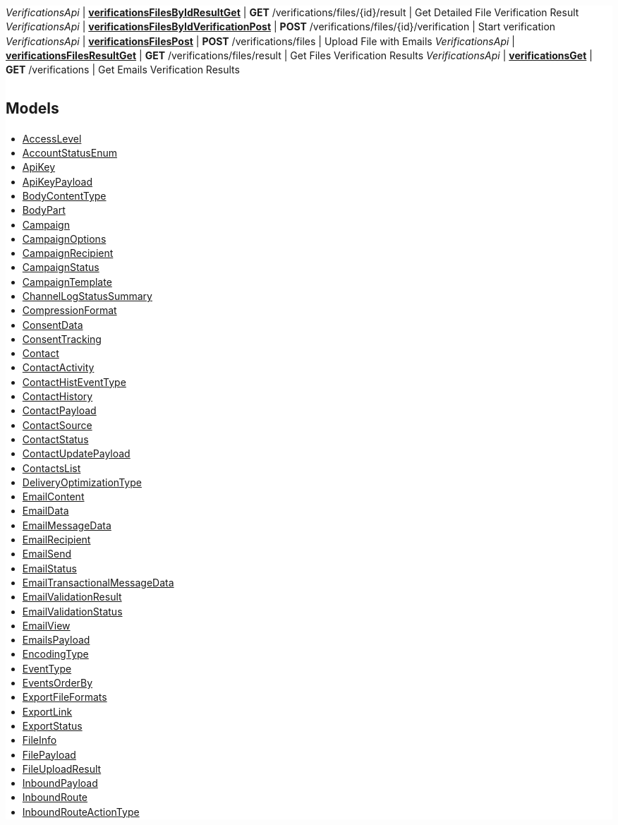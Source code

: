 *VerificationsApi* | [**verificationsFilesByIdResultGet**](docs/Api/VerificationsApi.md#verificationsfilesbyidresultget) | **GET** /verifications/files/{id}/result | Get Detailed File Verification Result
*VerificationsApi* | [**verificationsFilesByIdVerificationPost**](docs/Api/VerificationsApi.md#verificationsfilesbyidverificationpost) | **POST** /verifications/files/{id}/verification | Start verification
*VerificationsApi* | [**verificationsFilesPost**](docs/Api/VerificationsApi.md#verificationsfilespost) | **POST** /verifications/files | Upload File with Emails
*VerificationsApi* | [**verificationsFilesResultGet**](docs/Api/VerificationsApi.md#verificationsfilesresultget) | **GET** /verifications/files/result | Get Files Verification Results
*VerificationsApi* | [**verificationsGet**](docs/Api/VerificationsApi.md#verificationsget) | **GET** /verifications | Get Emails Verification Results

## Models

- [AccessLevel](docs/Model/AccessLevel.md)
- [AccountStatusEnum](docs/Model/AccountStatusEnum.md)
- [ApiKey](docs/Model/ApiKey.md)
- [ApiKeyPayload](docs/Model/ApiKeyPayload.md)
- [BodyContentType](docs/Model/BodyContentType.md)
- [BodyPart](docs/Model/BodyPart.md)
- [Campaign](docs/Model/Campaign.md)
- [CampaignOptions](docs/Model/CampaignOptions.md)
- [CampaignRecipient](docs/Model/CampaignRecipient.md)
- [CampaignStatus](docs/Model/CampaignStatus.md)
- [CampaignTemplate](docs/Model/CampaignTemplate.md)
- [ChannelLogStatusSummary](docs/Model/ChannelLogStatusSummary.md)
- [CompressionFormat](docs/Model/CompressionFormat.md)
- [ConsentData](docs/Model/ConsentData.md)
- [ConsentTracking](docs/Model/ConsentTracking.md)
- [Contact](docs/Model/Contact.md)
- [ContactActivity](docs/Model/ContactActivity.md)
- [ContactHistEventType](docs/Model/ContactHistEventType.md)
- [ContactHistory](docs/Model/ContactHistory.md)
- [ContactPayload](docs/Model/ContactPayload.md)
- [ContactSource](docs/Model/ContactSource.md)
- [ContactStatus](docs/Model/ContactStatus.md)
- [ContactUpdatePayload](docs/Model/ContactUpdatePayload.md)
- [ContactsList](docs/Model/ContactsList.md)
- [DeliveryOptimizationType](docs/Model/DeliveryOptimizationType.md)
- [EmailContent](docs/Model/EmailContent.md)
- [EmailData](docs/Model/EmailData.md)
- [EmailMessageData](docs/Model/EmailMessageData.md)
- [EmailRecipient](docs/Model/EmailRecipient.md)
- [EmailSend](docs/Model/EmailSend.md)
- [EmailStatus](docs/Model/EmailStatus.md)
- [EmailTransactionalMessageData](docs/Model/EmailTransactionalMessageData.md)
- [EmailValidationResult](docs/Model/EmailValidationResult.md)
- [EmailValidationStatus](docs/Model/EmailValidationStatus.md)
- [EmailView](docs/Model/EmailView.md)
- [EmailsPayload](docs/Model/EmailsPayload.md)
- [EncodingType](docs/Model/EncodingType.md)
- [EventType](docs/Model/EventType.md)
- [EventsOrderBy](docs/Model/EventsOrderBy.md)
- [ExportFileFormats](docs/Model/ExportFileFormats.md)
- [ExportLink](docs/Model/ExportLink.md)
- [ExportStatus](docs/Model/ExportStatus.md)
- [FileInfo](docs/Model/FileInfo.md)
- [FilePayload](docs/Model/FilePayload.md)
- [FileUploadResult](docs/Model/FileUploadResult.md)
- [InboundPayload](docs/Model/InboundPayload.md)
- [InboundRoute](docs/Model/InboundRoute.md)
- [InboundRouteActionType](docs/Model/InboundRouteActionType.md)